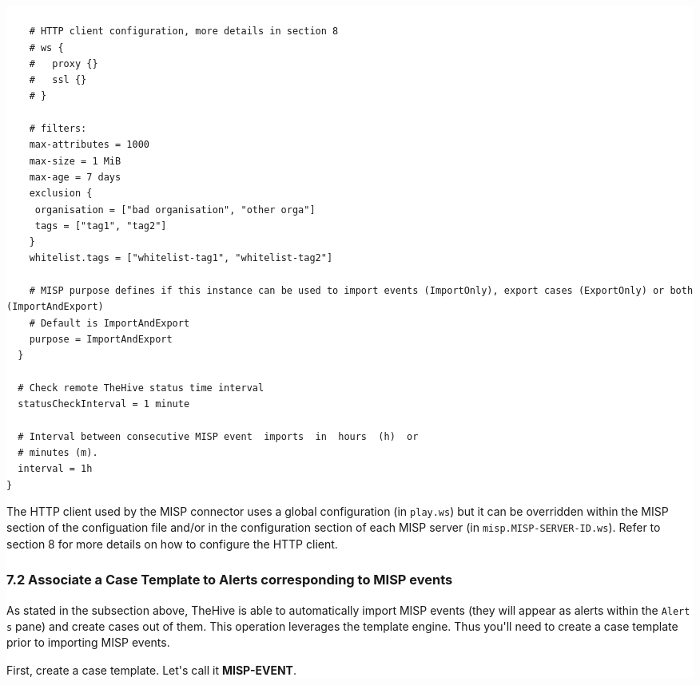 ```

    # HTTP client configuration, more details in section 8
    # ws {
    #   proxy {}
    #   ssl {}
    # }

    # filters:
    max-attributes = 1000
    max-size = 1 MiB
    max-age = 7 days
    exclusion {
     organisation = ["bad organisation", "other orga"]
     tags = ["tag1", "tag2"]
    }
    whitelist.tags = ["whitelist-tag1", "whitelist-tag2"]

    # MISP purpose defines if this instance can be used to import events (ImportOnly), export cases (ExportOnly) or both (ImportAndExport)
    # Default is ImportAndExport
    purpose = ImportAndExport
  }

  # Check remote TheHive status time interval
  statusCheckInterval = 1 minute

  # Interval between consecutive MISP event  imports  in  hours  (h)  or
  # minutes (m).
  interval = 1h
}
```

The HTTP client used by the MISP connector uses a global configuration (in `play.ws`) but it can be overridden within the MISP section of the configuation file and/or in the configuration section of each MISP server (in `misp.MISP-SERVER-ID.ws`). Refer to section 8 for more details on how to configure the HTTP client.

### 7.2 Associate a Case Template to Alerts corresponding to MISP events
As stated in the subsection above, TheHive is able to automatically import MISP events (they will appear as alerts within the `Alerts` pane) and create cases out of them. This operation leverages the template engine. Thus you'll need to create a case template prior to importing MISP events.

First, create a case template. Let's call it **MISP-EVENT**.

